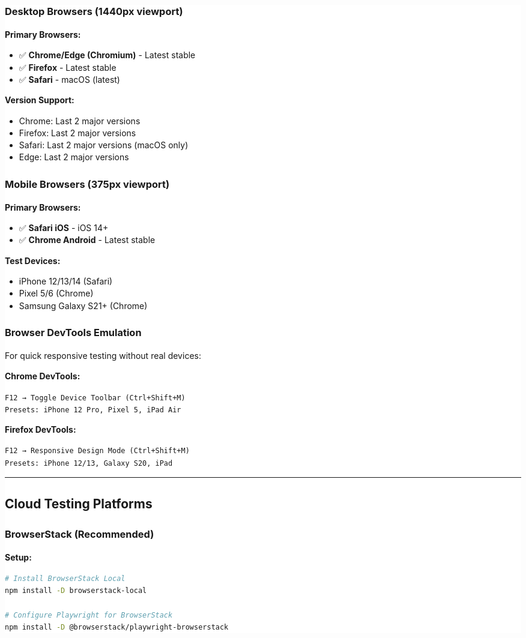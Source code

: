 ### Desktop Browsers (1440px viewport)

**Primary Browsers:**
- ✅ **Chrome/Edge (Chromium)** - Latest stable
- ✅ **Firefox** - Latest stable
- ✅ **Safari** - macOS (latest)

**Version Support:**
- Chrome: Last 2 major versions
- Firefox: Last 2 major versions
- Safari: Last 2 major versions (macOS only)
- Edge: Last 2 major versions

### Mobile Browsers (375px viewport)

**Primary Browsers:**
- ✅ **Safari iOS** - iOS 14+
- ✅ **Chrome Android** - Latest stable

**Test Devices:**
- iPhone 12/13/14 (Safari)
- Pixel 5/6 (Chrome)
- Samsung Galaxy S21+ (Chrome)

### Browser DevTools Emulation

For quick responsive testing without real devices:

**Chrome DevTools:**
```
F12 → Toggle Device Toolbar (Ctrl+Shift+M)
Presets: iPhone 12 Pro, Pixel 5, iPad Air
```

**Firefox DevTools:**
```
F12 → Responsive Design Mode (Ctrl+Shift+M)
Presets: iPhone 12/13, Galaxy S20, iPad
```

---

## Cloud Testing Platforms

### BrowserStack (Recommended)

**Setup:**
```bash
# Install BrowserStack Local
npm install -D browserstack-local

# Configure Playwright for BrowserStack
npm install -D @browserstack/playwright-browserstack
```
